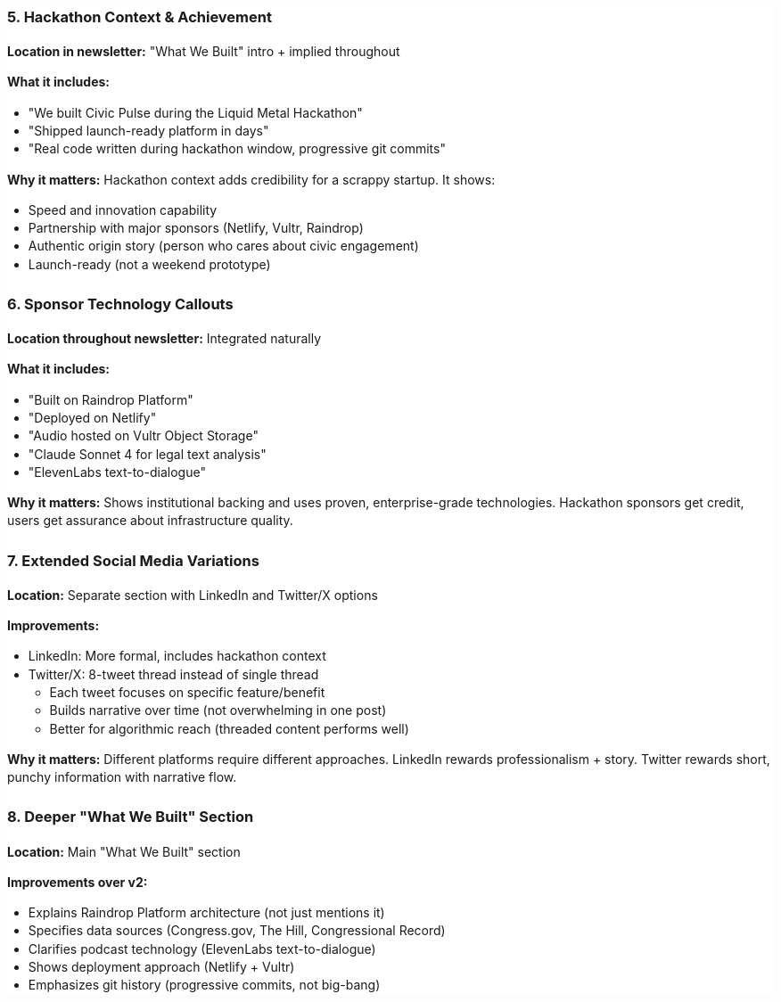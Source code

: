 ### 5. Hackathon Context & Achievement
**Location in newsletter:** "What We Built" intro + implied throughout

**What it includes:**
- "We built Civic Pulse during the Liquid Metal Hackathon"
- "Shipped launch-ready platform in days"
- "Real code written during hackathon window, progressive git commits"

**Why it matters:**
Hackathon context adds credibility for a scrappy startup. It shows:
- Speed and innovation capability
- Partnership with major sponsors (Netlify, Vultr, Raindrop)
- Authentic origin story (person who cares about civic engagement)
- Launch-ready (not a weekend prototype)

### 6. Sponsor Technology Callouts
**Location throughout newsletter:** Integrated naturally

**What it includes:**
- "Built on Raindrop Platform"
- "Deployed on Netlify"
- "Audio hosted on Vultr Object Storage"
- "Claude Sonnet 4 for legal text analysis"
- "ElevenLabs text-to-dialogue"

**Why it matters:**
Shows institutional backing and uses proven, enterprise-grade technologies. Hackathon sponsors get credit, users get assurance about infrastructure quality.

### 7. Extended Social Media Variations
**Location:** Separate section with LinkedIn and Twitter/X options

**Improvements:**
- LinkedIn: More formal, includes hackathon context
- Twitter/X: 8-tweet thread instead of single thread
  - Each tweet focuses on specific feature/benefit
  - Builds narrative over time (not overwhelming in one post)
  - Better for algorithmic reach (threaded content performs well)

**Why it matters:**
Different platforms require different approaches. LinkedIn rewards professionalism + story. Twitter rewards short, punchy information with narrative flow.

### 8. Deeper "What We Built" Section
**Location:** Main "What We Built" section

**Improvements over v2:**
- Explains Raindrop Platform architecture (not just mentions it)
- Specifies data sources (Congress.gov, The Hill, Congressional Record)
- Clarifies podcast technology (ElevenLabs text-to-dialogue)
- Shows deployment approach (Netlify + Vultr)
- Emphasizes git history (progressive commits, not big-bang)
